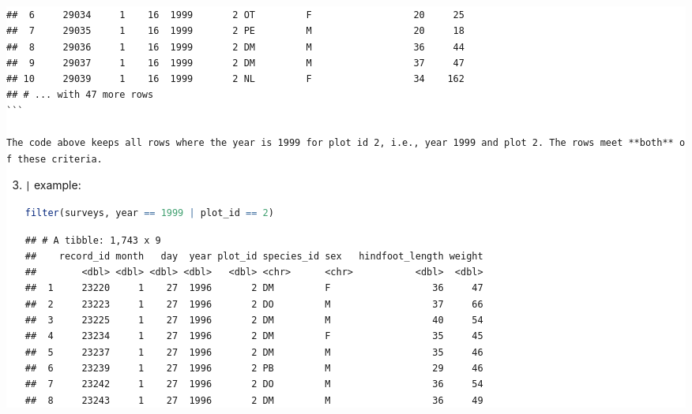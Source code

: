     ##  6     29034     1    16  1999       2 OT         F                  20     25
    ##  7     29035     1    16  1999       2 PE         M                  20     18
    ##  8     29036     1    16  1999       2 DM         M                  36     44
    ##  9     29037     1    16  1999       2 DM         M                  37     47
    ## 10     29039     1    16  1999       2 NL         F                  34    162
    ## # ... with 47 more rows
    ```
    
    The code above keeps all rows where the year is 1999 for plot id 2, i.e., year 1999 and plot 2. The rows meet **both** of these criteria. 
    

3.  `|` example:

    
    ```r
    filter(surveys, year == 1999 | plot_id == 2)
    ```
    
    ```
    ## # A tibble: 1,743 x 9
    ##    record_id month   day  year plot_id species_id sex   hindfoot_length weight
    ##        <dbl> <dbl> <dbl> <dbl>   <dbl> <chr>      <chr>           <dbl>  <dbl>
    ##  1     23220     1    27  1996       2 DM         F                  36     47
    ##  2     23223     1    27  1996       2 DO         M                  37     66
    ##  3     23225     1    27  1996       2 DM         M                  40     54
    ##  4     23234     1    27  1996       2 DM         F                  35     45
    ##  5     23237     1    27  1996       2 DM         M                  35     46
    ##  6     23239     1    27  1996       2 PB         M                  29     46
    ##  7     23242     1    27  1996       2 DO         M                  36     54
    ##  8     23243     1    27  1996       2 DM         M                  36     49
